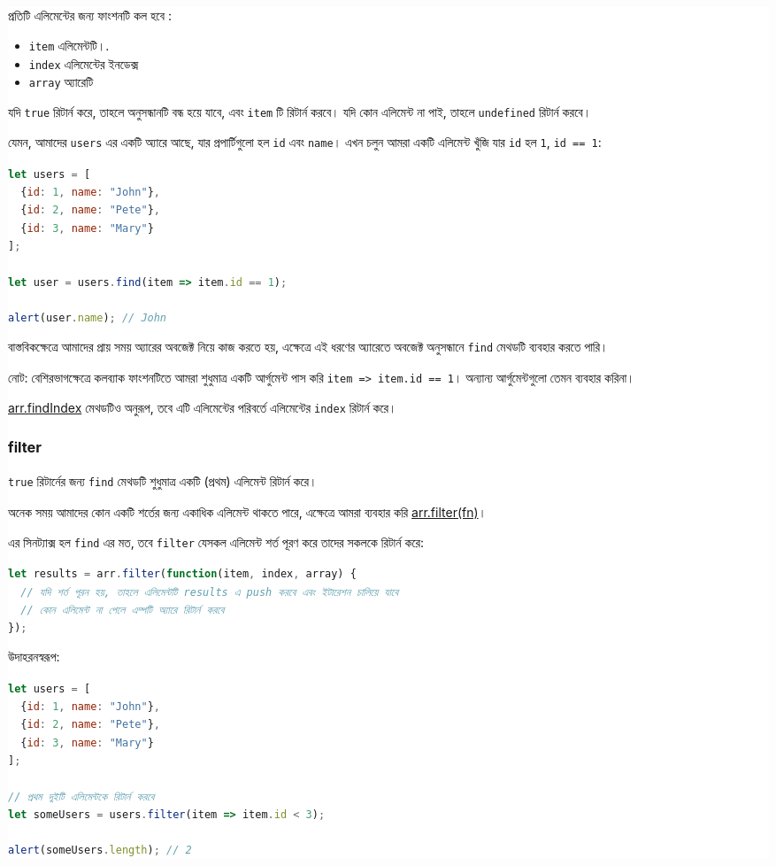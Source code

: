 প্রতিটি এলিমেন্টের জন্য ফাংশনটি কল হবে :

- `item` এলিমেন্টটি।.
- `index` এলিমেন্টের ইনডেক্স
- `array` অ্যারেটি

যদি `true` রিটার্ন করে, তাহলে অনুসন্ধানটি বন্ধ হয়ে যাবে, এবং `item` টি রিটার্ন করবে। যদি কোন এলিমেন্ট না পাই, তাহলে `undefined` রিটার্ন করবে।

যেমন, আমাদের `users` এর একটি অ্যারে আছে, যার প্রপার্টিগুলো হল `id` এবং `name`। এখন চলুন আমরা একটি এলিমেন্ট খুঁজি যার `id` হল `1`, `id == 1`:

```js run
let users = [
  {id: 1, name: "John"},
  {id: 2, name: "Pete"},
  {id: 3, name: "Mary"}
];

let user = users.find(item => item.id == 1);

alert(user.name); // John
```

বাস্তবিকক্ষেত্রে আমাদের প্রায় সময় অ্যারের অবজেক্ট নিয়ে কাজ করতে হয়, এক্ষেত্রে এই ধরণের অ্যারেতে অবজেক্ট অনুসন্ধানে `find` মেথডটি ব্যবহার করতে পারি।

নোট: বেশিরভাগক্ষেত্রে কলব্যাক ফাংশনটিতে আমরা শুধুমাত্র একটি আর্গুমেন্ট পাস করি `item => item.id == 1`। অন্যান্য আর্গুমেন্টগুলো তেমন ব্যবহার করিনা।

[arr.findIndex](mdn:js/Array/findIndex) মেথডটিও অনুরূপ, তবে এটি এলিমেন্টের পরিবর্তে এলিমেন্টের `index` রিটার্ন করে।

### filter

`true` রিটার্নের জন্য `find` মেথডটি শুধুমাত্র একটি (প্রথম) এলিমেন্ট রিটার্ন করে।

অনেক সময় আমাদের কোন একটি শর্তের জন্য একাধিক এলিমেন্ট থাকতে পারে, এক্ষেত্রে আমরা ব্যবহার করি [arr.filter(fn)](mdn:js/Array/filter)।

এর সিনট্যাক্স হল `find` এর মত, তবে `filter` যেসকল এলিমেন্ট শর্ত পূরণ করে তাদের সকলকে রিটার্ন করে:

```js
let results = arr.filter(function(item, index, array) {
  // যদি শর্ত পূরন হয়, তাহলে এলিমেন্টটি results এ push করবে এবং ইটারেশন চালিয়ে যাবে
  // কোন এলিমেন্ট না পেলে এম্পটি অ্যারে রিটার্ন করবে
});
```

উদাহরনস্বরূপ:

```js run
let users = [
  {id: 1, name: "John"},
  {id: 2, name: "Pete"},
  {id: 3, name: "Mary"}
];

// প্রথম দুইটি এলিমেন্টকে রিটার্ন করবে
let someUsers = users.filter(item => item.id < 3);

alert(someUsers.length); // 2
```
